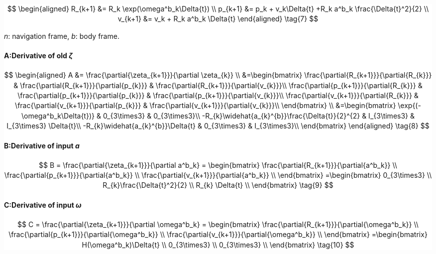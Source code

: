 $$
\begin{aligned}
R_{k+1} &= R_k \exp(\omega^b_k\Delta{t}) \\
p_{k+1} &= p_k + v_k\Delta{t} +R_k a^b_k \frac{\Delta{t}^2}{2} \\
v_{k+1} &= v_k + R_k a^b_k \Delta{t}
\end{aligned} 
\tag{7}
$$

$n$: navigation frame, $b$: body frame.
#### A:Derivative of old $\zeta$

$$
\begin{aligned}
A &= \frac{\partial{\zeta_{k+1}}}{\partial \zeta_{k}}  \\
&=\begin{bmatrix}
 \frac{\partial{R_{k+1}}}{\partial{R_{k}}}  & \frac{\partial{R_{k+1}}}{\partial{p_{k}}} &  \frac{\partial{R_{k+1}}}{\partial{v_{k}}}\\  
 \frac{\partial{p_{k+1}}}{\partial{R_{k}}}  & \frac{\partial{p_{k+1}}}{\partial{p_{k}}} &  \frac{\partial{p_{k+1}}}{\partial{v_{k}}}\\  
 \frac{\partial{v_{k+1}}}{\partial{R_{k}}}  & \frac{\partial{v_{k+1}}}{\partial{p_{k}}} &  \frac{\partial{v_{k+1}}}{\partial{v_{k}}}\\   
\end{bmatrix} \\
&=\begin{bmatrix}
 \exp{(-\omega^b_k\Delta{t})}  & 0_{3\times3} & 0_{3\times3}\\  
 -R_{k}\widehat{a_{k}^{b}}\frac{\Delta{t}}{2}^{2} & I_{3\times3} &  I_{3\times3} \Delta{t}\\  
 -R_{k}\widehat{a_{k}^{b}}\Delta{t}  &  0_{3\times3} &  I_{3\times3}\\   
\end{bmatrix}
\end{aligned} 
\tag{8}
$$

#### B:Derivative of input $a$

$$
B = \frac{\partial{\zeta_{k+1}}}{\partial a^b_k} = 
\begin{bmatrix}
 \frac{\partial{R_{k+1}}}{\partial{a^b_k}} \\  
 \frac{\partial{p_{k+1}}}{\partial{a^b_k}}  \\  
 \frac{\partial{v_{k+1}}}{\partial{a^b_k}}  \\   
\end{bmatrix} 
=\begin{bmatrix}
 0_{3\times3} \\  
 R_{k}\frac{\Delta{t}^2}{2}  \\  
 R_{k} \Delta{t}  \\   
\end{bmatrix}  
\tag{9} 
$$

#### C:Derivative of input $\omega$

$$
C = \frac{\partial{\zeta_{k+1}}}{\partial \omega^b_k} = 
\begin{bmatrix}
 \frac{\partial{R_{k+1}}}{\partial{\omega^b_k}} \\  
 \frac{\partial{p_{k+1}}}{\partial{\omega^b_k}}  \\  
 \frac{\partial{v_{k+1}}}{\partial{\omega^b_k}}  \\   
\end{bmatrix}  
=\begin{bmatrix}
 H(\omega^b_k)\Delta{t} \\  
 0_{3\times3}  \\  
 0_{3\times3}  \\   
\end{bmatrix} 
\tag{10}
$$